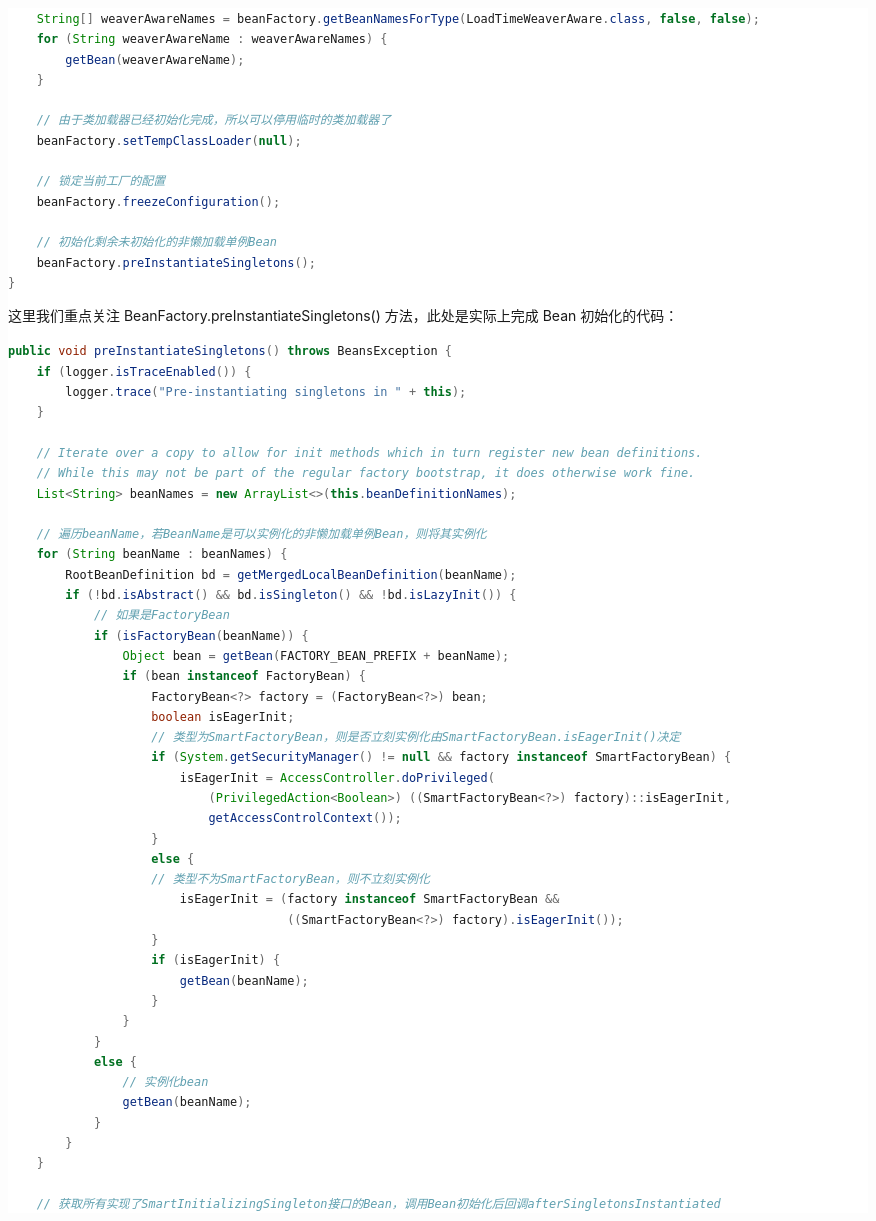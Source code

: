 ```java
    String[] weaverAwareNames = beanFactory.getBeanNamesForType(LoadTimeWeaverAware.class, false, false);
    for (String weaverAwareName : weaverAwareNames) {
        getBean(weaverAwareName);
    }

    // 由于类加载器已经初始化完成，所以可以停用临时的类加载器了
    beanFactory.setTempClassLoader(null);

    // 锁定当前工厂的配置
    beanFactory.freezeConfiguration();

    // 初始化剩余未初始化的非懒加载单例Bean
    beanFactory.preInstantiateSingletons();
}
```
这里我们重点关注 BeanFactory.preInstantiateSingletons() 方法，此处是实际上完成 Bean 初始化的代码：
```java
public void preInstantiateSingletons() throws BeansException {
    if (logger.isTraceEnabled()) {
        logger.trace("Pre-instantiating singletons in " + this);
    }

    // Iterate over a copy to allow for init methods which in turn register new bean definitions.
    // While this may not be part of the regular factory bootstrap, it does otherwise work fine.
    List<String> beanNames = new ArrayList<>(this.beanDefinitionNames);

    // 遍历beanName，若BeanName是可以实例化的非懒加载单例Bean，则将其实例化
    for (String beanName : beanNames) {
        RootBeanDefinition bd = getMergedLocalBeanDefinition(beanName);
        if (!bd.isAbstract() && bd.isSingleton() && !bd.isLazyInit()) {
			// 如果是FactoryBean
            if (isFactoryBean(beanName)) {
                Object bean = getBean(FACTORY_BEAN_PREFIX + beanName);
                if (bean instanceof FactoryBean) {
                    FactoryBean<?> factory = (FactoryBean<?>) bean;
                    boolean isEagerInit;
                    // 类型为SmartFactoryBean，则是否立刻实例化由SmartFactoryBean.isEagerInit()决定
                    if (System.getSecurityManager() != null && factory instanceof SmartFactoryBean) {
                        isEagerInit = AccessController.doPrivileged(
                            (PrivilegedAction<Boolean>) ((SmartFactoryBean<?>) factory)::isEagerInit,
                            getAccessControlContext());
                    }
                    else {
                    // 类型不为SmartFactoryBean，则不立刻实例化
                        isEagerInit = (factory instanceof SmartFactoryBean &&
                                       ((SmartFactoryBean<?>) factory).isEagerInit());
                    }
                    if (isEagerInit) {
                        getBean(beanName);
                    }
                }
            }
            else {
                // 实例化bean
                getBean(beanName);
            }
        }
    }

    // 获取所有实现了SmartInitializingSingleton接口的Bean，调用Bean初始化后回调afterSingletonsInstantiated
```